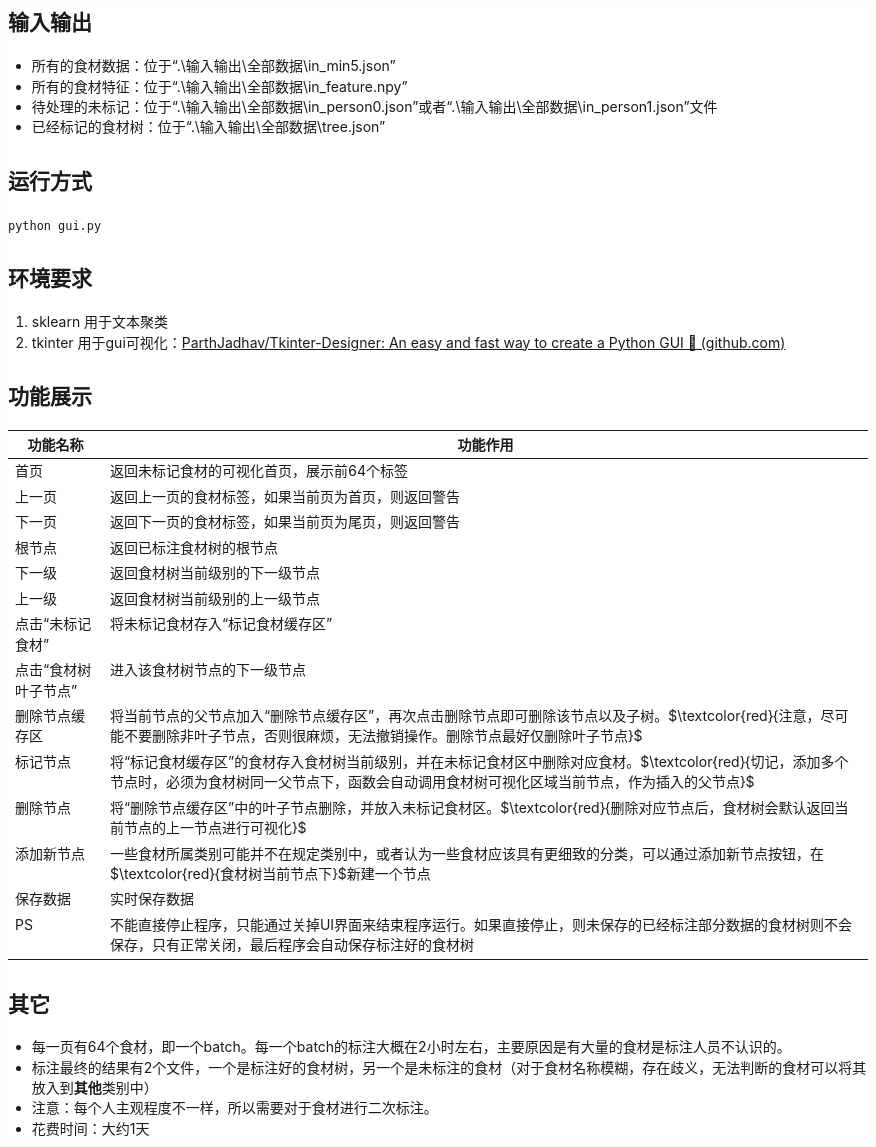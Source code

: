 ## 输入输出

- 所有的食材数据：位于“.\输入输出\全部数据\in_min5.json”
- 所有的食材特征：位于“.\输入输出\全部数据\in_feature.npy”
- 待处理的未标记：位于“.\输入输出\全部数据\in_person0.json”或者“.\输入输出\全部数据\in_person1.json”文件
- 已经标记的食材树：位于“.\输入输出\全部数据\tree.json”

## 运行方式
```
python gui.py
```

## 环境要求

1. sklearn  用于文本聚类
2. tkinter 用于gui可视化：[ParthJadhav/Tkinter-Designer: An easy and fast way to create a Python GUI 🐍 (github.com)](https://github.com/ParthJadhav/Tkinter-Designer)

## 功能展示

| 功能名称             | 功能作用             |
| ------------------- | --------------------|
| 首页           | 返回未标记食材的可视化首页，展示前64个标签          |
| 上一页         | 返回上一页的食材标签，如果当前页为首页，则返回警告   |
| 下一页         | 返回下一页的食材标签，如果当前页为尾页，则返回警告   |
| 根节点         | 返回已标注食材树的根节点  |
| 下一级         | 返回食材树当前级别的下一级节点       |
| 上一级         | 返回食材树当前级别的上一级节点       |
| 点击“未标记食材”   | 将未标记食材存入“标记食材缓存区” |
| 点击“食材树叶子节点” | 进入该食材树节点的下一级节点    |
| 删除节点缓存区       | 将当前节点的父节点加入“删除节点缓存区”，再次点击删除节点即可删除该节点以及子树。$\textcolor{red}{注意，尽可能不要删除非叶子节点，否则很麻烦，无法撤销操作。删除节点最好仅删除叶子节点}$              |
| 标记节点        | 将“标记食材缓存区”的食材存入食材树当前级别，并在未标记食材区中删除对应食材。$\textcolor{red}{切记，添加多个节点时，必须为食材树同一父节点下，函数会自动调用食材树可视化区域当前节点，作为插入的父节点}$ |
| 删除节点        | 将“删除节点缓存区”中的叶子节点删除，并放入未标记食材区。$\textcolor{red}{删除对应节点后，食材树会默认返回当前节点的上一节点进行可视化}$                             |
| 添加新节点      | 一些食材所属类别可能并不在规定类别中，或者认为一些食材应该具有更细致的分类，可以通过添加新节点按钮，在$\textcolor{red}{食材树当前节点下}$新建一个节点        |
| 保存数据        | 实时保存数据                      |
| PS             | 不能直接停止程序，只能通过关掉UI界面来结束程序运行。如果直接停止，则未保存的已经标注部分数据的食材树则不会保存，只有正常关闭，最后程序会自动保存标注好的食材树            |

## 其它

- 每一页有64个食材，即一个batch。每一个batch的标注大概在2小时左右，主要原因是有大量的食材是标注人员不认识的。
- 标注最终的结果有2个文件，一个是标注好的食材树，另一个是未标注的食材（对于食材名称模糊，存在歧义，无法判断的食材可以将其放入到**其他**类别中）
- 注意：每个人主观程度不一样，所以需要对于食材进行二次标注。
- 花费时间：大约1天
